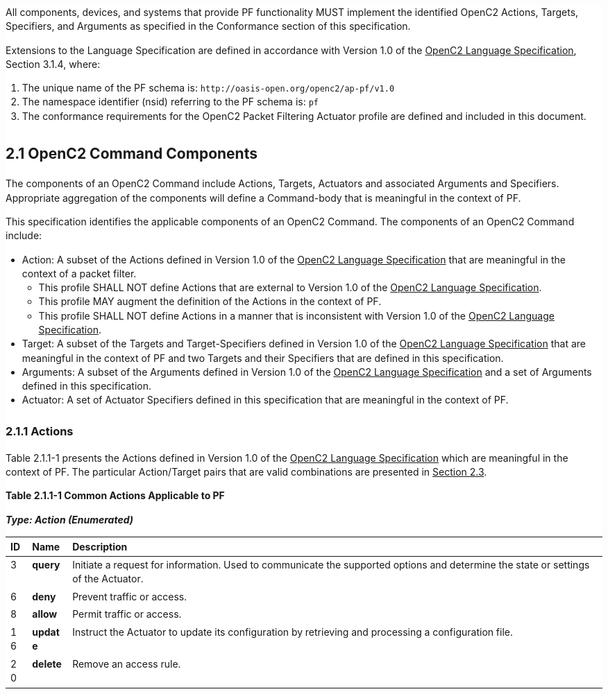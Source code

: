 All components, devices, and systems that provide PF functionality MUST implement the identified OpenC2 Actions, Targets, Specifiers, and Arguments as specified in the Conformance section of this specification. 

Extensions to the Language Specification are defined in accordance with Version 1.0 of the [OpenC2 Language Specification](#openc2-lang-v10), Section 3.1.4, where:

1. The unique name of the PF schema is: `http://oasis-open.org/openc2/ap-pf/v1.0` 
2. The namespace identifier (nsid) referring to the PF schema is:  `pf`
3. The conformance requirements for the OpenC2 Packet Filtering Actuator profile are defined and included in this document.

## 2.1 OpenC2 Command Components
The components of an OpenC2 Command include Actions, Targets, Actuators and associated Arguments and Specifiers. Appropriate aggregation of the components will define a Command-body that is meaningful in the context of PF.

This specification identifies the applicable components of an OpenC2 Command. The components of an OpenC2 Command include:

* Action:  A subset of the Actions defined in Version 1.0 of the [OpenC2 Language Specification](#openc2-lang-v10) that are meaningful in the context of a packet filter.
    * This profile SHALL NOT define Actions that are external to Version 1.0 of the [OpenC2 Language Specification](#openc2-lang-v10).
    * This profile MAY augment the definition of the Actions in the context of PF.
    * This profile SHALL NOT define Actions in a manner that is inconsistent with Version 1.0 of the [OpenC2 Language Specification](#openc2-lang-v10).
* Target:  A subset of the Targets and Target-Specifiers defined in Version 1.0 of the [OpenC2 Language Specification](#openc2-lang-v10) that are meaningful in the context of PF and two Targets and their Specifiers that are defined in this specification.
* Arguments:  A subset of the Arguments defined in Version 1.0 of the [OpenC2 Language Specification](#openc2-lang-v10) and a set of Arguments defined in this specification.
* Actuator:  A set of Actuator Specifiers defined in this specification that are meaningful in the context of PF.

### 2.1.1 Actions
Table 2.1.1-1 presents the Actions defined in Version 1.0 of the [OpenC2 Language Specification](#openc2-lang-v10) which are meaningful in the context of PF. The particular Action/Target pairs that are valid combinations are presented in [Section 2.3](#23-openc2-commands).

**Table 2.1.1-1 Common Actions Applicable to PF**

**_Type: Action (Enumerated)_**

| ID | Name | Description |
| :--- | :--- | :--- |
| 3 | **query** | Initiate a request for information. Used to communicate the supported options and determine the state or settings of the Actuator. |
| 6 | **deny** | Prevent traffic or access. |
| 8 | **allow** | Permit traffic or access. |
| 16 | **update** | Instruct the Actuator to update its configuration by retrieving and processing a configuration file. |
| 20 | **delete** | Remove an access rule. |
